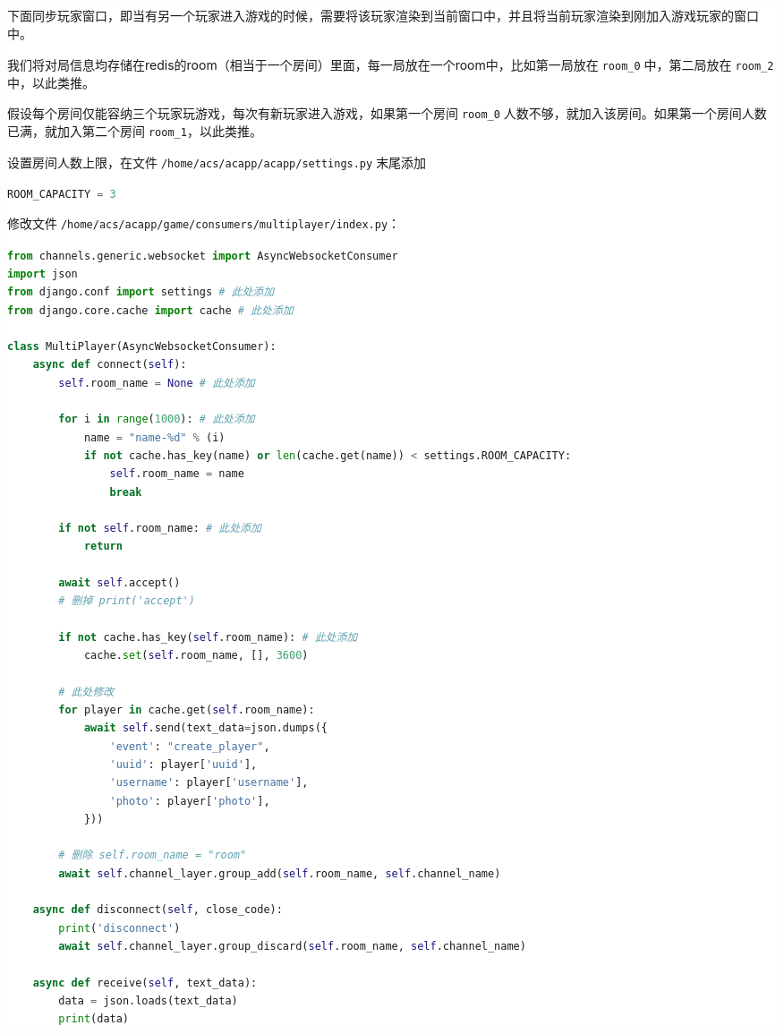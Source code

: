 下面同步玩家窗口，即当有另一个玩家进入游戏的时候，需要将该玩家渲染到当前窗口中，并且将当前玩家渲染到刚加入游戏玩家的窗口中。

我们将对局信息均存储在redis的room（相当于一个房间）里面，每一局放在一个room中，比如第一局放在 `room_0` 中，第二局放在 `room_2` 中，以此类推。

假设每个房间仅能容纳三个玩家玩游戏，每次有新玩家进入游戏，如果第一个房间 `room_0` 人数不够，就加入该房间。如果第一个房间人数已满，就加入第二个房间 `room_1`，以此类推。

设置房间人数上限，在文件 `/home/acs/acapp/acapp/settings.py` 末尾添加

```python
ROOM_CAPACITY = 3
```

修改文件 `/home/acs/acapp/game/consumers/multiplayer/index.py`：

```python
from channels.generic.websocket import AsyncWebsocketConsumer
import json
from django.conf import settings # 此处添加
from django.core.cache import cache # 此处添加

class MultiPlayer(AsyncWebsocketConsumer):
    async def connect(self):
        self.room_name = None # 此处添加

        for i in range(1000): # 此处添加
            name = "name-%d" % (i)
            if not cache.has_key(name) or len(cache.get(name)) < settings.ROOM_CAPACITY:
                self.room_name = name
                break
        
        if not self.room_name: # 此处添加
            return

        await self.accept()
        # 删掉 print('accept')

        if not cache.has_key(self.room_name): # 此处添加
            cache.set(self.room_name, [], 3600) 

        # 此处修改
        for player in cache.get(self.room_name):
            await self.send(text_data=json.dumps({
                'event': "create_player",
                'uuid': player['uuid'],
                'username': player['username'],
                'photo': player['photo'],
            }))

        # 删除 self.room_name = "room"
        await self.channel_layer.group_add(self.room_name, self.channel_name)

    async def disconnect(self, close_code):
        print('disconnect')
        await self.channel_layer.group_discard(self.room_name, self.channel_name)

    async def receive(self, text_data):
        data = json.loads(text_data)
        print(data)
```
